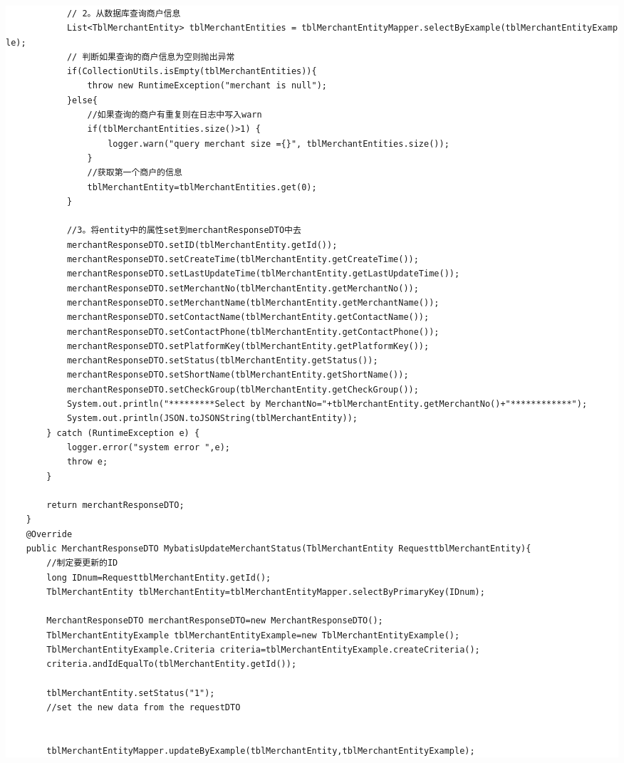                 // 2。从数据库查询商户信息
                List<TblMerchantEntity> tblMerchantEntities = tblMerchantEntityMapper.selectByExample(tblMerchantEntityExample);
                // 判断如果查询的商户信息为空则抛出异常
                if(CollectionUtils.isEmpty(tblMerchantEntities)){
                    throw new RuntimeException("merchant is null");
                }else{
                    //如果查询的商户有重复则在日志中写入warn
                    if(tblMerchantEntities.size()>1) {
                        logger.warn("query merchant size ={}", tblMerchantEntities.size());
                    }
                    //获取第一个商户的信息
                    tblMerchantEntity=tblMerchantEntities.get(0);
                }

                //3。将entity中的属性set到merchantResponseDTO中去
                merchantResponseDTO.setID(tblMerchantEntity.getId());
                merchantResponseDTO.setCreateTime(tblMerchantEntity.getCreateTime());
                merchantResponseDTO.setLastUpdateTime(tblMerchantEntity.getLastUpdateTime());
                merchantResponseDTO.setMerchantNo(tblMerchantEntity.getMerchantNo());
                merchantResponseDTO.setMerchantName(tblMerchantEntity.getMerchantName());
                merchantResponseDTO.setContactName(tblMerchantEntity.getContactName());
                merchantResponseDTO.setContactPhone(tblMerchantEntity.getContactPhone());
                merchantResponseDTO.setPlatformKey(tblMerchantEntity.getPlatformKey());
                merchantResponseDTO.setStatus(tblMerchantEntity.getStatus());
                merchantResponseDTO.setShortName(tblMerchantEntity.getShortName());
                merchantResponseDTO.setCheckGroup(tblMerchantEntity.getCheckGroup());
                System.out.println("*********Select by MerchantNo="+tblMerchantEntity.getMerchantNo()+"************");
                System.out.println(JSON.toJSONString(tblMerchantEntity));
            } catch (RuntimeException e) {
                logger.error("system error ",e);
                throw e;
            }

            return merchantResponseDTO;
        }
        @Override
        public MerchantResponseDTO MybatisUpdateMerchantStatus(TblMerchantEntity RequesttblMerchantEntity){
            //制定要更新的ID
            long IDnum=RequesttblMerchantEntity.getId();
            TblMerchantEntity tblMerchantEntity=tblMerchantEntityMapper.selectByPrimaryKey(IDnum);

            MerchantResponseDTO merchantResponseDTO=new MerchantResponseDTO();
            TblMerchantEntityExample tblMerchantEntityExample=new TblMerchantEntityExample();
            TblMerchantEntityExample.Criteria criteria=tblMerchantEntityExample.createCriteria();
            criteria.andIdEqualTo(tblMerchantEntity.getId());

            tblMerchantEntity.setStatus("1");
            //set the new data from the requestDTO


            tblMerchantEntityMapper.updateByExample(tblMerchantEntity,tblMerchantEntityExample);
